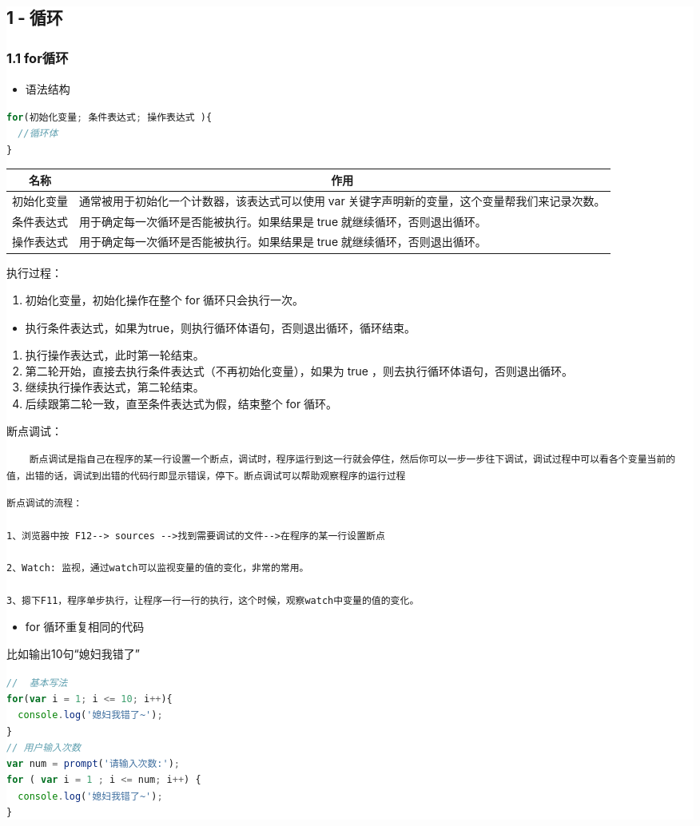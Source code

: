 ## 1 - 循环

### 1.1 for循环

- 语法结构

```js
for(初始化变量; 条件表达式; 操作表达式 ){
  //循环体
}
```
  
  | 名称       | 作用                                                         |
| ---------- | ------------------------------------------------------------ |
  | 初始化变量 | 通常被用于初始化一个计数器，该表达式可以使用 var 关键字声明新的变量，这个变量帮我们来记录次数。 |
  | 条件表达式 | 用于确定每一次循环是否能被执行。如果结果是 true 就继续循环，否则退出循环。 |
  | 操作表达式 | 用于确定每一次循环是否能被执行。如果结果是 true 就继续循环，否则退出循环。 |
  
执行过程：

1. 初始化变量，初始化操作在整个 for 循环只会执行一次。
- 执行条件表达式，如果为true，则执行循环体语句，否则退出循环，循环结束。

1. 执行操作表达式，此时第一轮结束。
2. 第二轮开始，直接去执行条件表达式（不再初始化变量），如果为 true ，则去执行循环体语句，否则退出循环。
3. 继续执行操作表达式，第二轮结束。
4. 后续跟第二轮一致，直至条件表达式为假，结束整个 for 循环。

断点调试：

```
	断点调试是指自己在程序的某一行设置一个断点，调试时，程序运行到这一行就会停住，然后你可以一步一步往下调试，调试过程中可以看各个变量当前的值，出错的话，调试到出错的代码行即显示错误，停下。断点调试可以帮助观察程序的运行过程
```

```html
断点调试的流程：

1、浏览器中按 F12--> sources -->找到需要调试的文件-->在程序的某一行设置断点

2、Watch: 监视，通过watch可以监视变量的值的变化，非常的常用。

3、摁下F11，程序单步执行，让程序一行一行的执行，这个时候，观察watch中变量的值的变化。

```

- for 循环重复相同的代码

比如输出10句“媳妇我错了”

```js
//  基本写法
for(var i = 1; i <= 10; i++){
  console.log('媳妇我错了~');
}
// 用户输入次数
var num = prompt('请输入次数:');
for ( var i = 1 ; i <= num; i++) {
  console.log('媳妇我错了~');
} 
  ```
